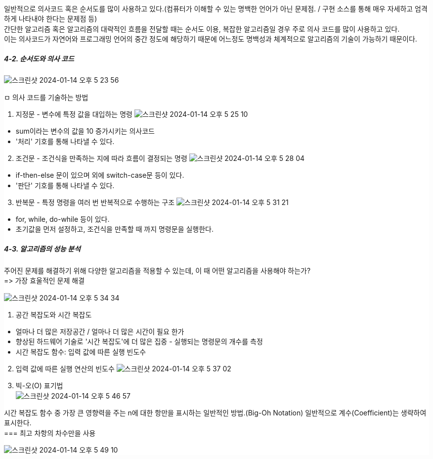 일반적으로 의사코드 혹은 순서도를 많이 사용하고 있다.(컴퓨터가 이해할 수 있는 명백한 언어가 아닌 문제점. / 구현 소스를 통해 매우 자세하고 엄격하게 나타내야 한다는 문제점 등)
<br/>
간단한 알고리즘 혹은 알고리즘의 대략적인 흐름을 전달할 때는 순서도 이용, 복잡한 알고리즘일 경우 주로 의사 코드를 많이 사용하고 있다.
<br/>
이는 의사코드가 자연어와 프로그래밍 언어의 중간 정도에 해당하기 때문에 어느정도 명백성과 체계적으로 알고리즘의 기술이 가능하기 때문이다.

##### 4-2. 순서도와 의사 코드
<img width="696" alt="스크린샷 2024-01-14 오후 5 23 56" src="https://github.com/dtwogud/dtwogud.github.io/assets/81230679/6c201cdf-8659-403d-adeb-3af8fc172d77">

ㅁ 의사 코드를 기술하는 방법

1. 지정문 - 변수에 특정 값을 대입하는 명령
   <img width="645" alt="스크린샷 2024-01-14 오후 5 25 10" src="https://github.com/dtwogud/dtwogud.github.io/assets/81230679/0f67f15d-9d73-47c7-ba32-72daca1f903b">
- sum이라는 변수의 값을 10 증가시키는 의사코드
- '처리' 기호를 통해 나타낼 수 있다.

2. 조건문 - 조건식을 만족하는 지에 따라 흐름이 결정되는 명령
   <img width="709" alt="스크린샷 2024-01-14 오후 5 28 04" src="https://github.com/dtwogud/dtwogud.github.io/assets/81230679/715ca120-dad2-4ba9-ad40-95c7ab549373">
- if-then-else 문이 있으며 외에 switch-case문 등이 있다.
- '판단' 기호를 통해 나타낼 수 있다.

3. 반복문 - 특정 명령을 여러 번 반복적으로 수행하는 구조
   <img width="711" alt="스크린샷 2024-01-14 오후 5 31 21" src="https://github.com/dtwogud/dtwogud.github.io/assets/81230679/56cd78d7-68f5-45ff-ae93-f17fe4816f70">
- for, while, do-while 등이 있다.
- 초기값을 먼저 설정하고, 조건식을 만족할 때 까지 명령문을 실행한다.

##### 4-3. 알고리즘의 성능 분석

주어진 문제를 해결하기 위해 다양한 알고리즘을 적용할 수 있는데, 이 때 어떤 알고리즘을 사용해야 하는가?
<br/>
=> 가장 효울적인 문제 해결

<img width="705" alt="스크린샷 2024-01-14 오후 5 34 34" src="https://github.com/dtwogud/dtwogud.github.io/assets/81230679/141973fc-9dd5-4801-9b5a-73fa8c523927">

1. 공간 복잡도와 시간 복잡도
- 얼마나 더 많은 저장공간 / 얼마나 더 많은 시간이 필요 한가
- 향상된 하드웨어 기술로 '시간 복잡도'에 더 많은 집중 - 실행되는 명령문의 개수를 측정
- 시간 복잡도 함수: 입력 값에 따른 실행 빈도수

2. 입력 값에 따른 실행 연산의 빈도수
   <img width="696" alt="스크린샷 2024-01-14 오후 5 37 02" src="https://github.com/dtwogud/dtwogud.github.io/assets/81230679/03a212b8-2dce-4cec-9662-23ba5b3bdde9">

3. 빅-오(O) 표기법
   <br/>
   <img width="451" alt="스크린샷 2024-01-14 오후 5 46 57" src="https://github.com/dtwogud/dtwogud.github.io/assets/81230679/e5eac862-f880-4b2b-9b6f-962a598418d3">

시간 복잡도 함수 중 가장 큰 영향력을 주는 n에 대한 항만을 표시하는 일반적인 방법.(Big-Oh Notation)
일반적으로 계수(Coefficient)는 생략하여 표시한다.
<br/>
=== 최고 차항의 차수만을 사용

<img width="675" alt="스크린샷 2024-01-14 오후 5 49 10" src="https://github.com/dtwogud/dtwogud.github.io/assets/81230679/8f9a3786-1e87-4cfd-8e64-0844442be624">




